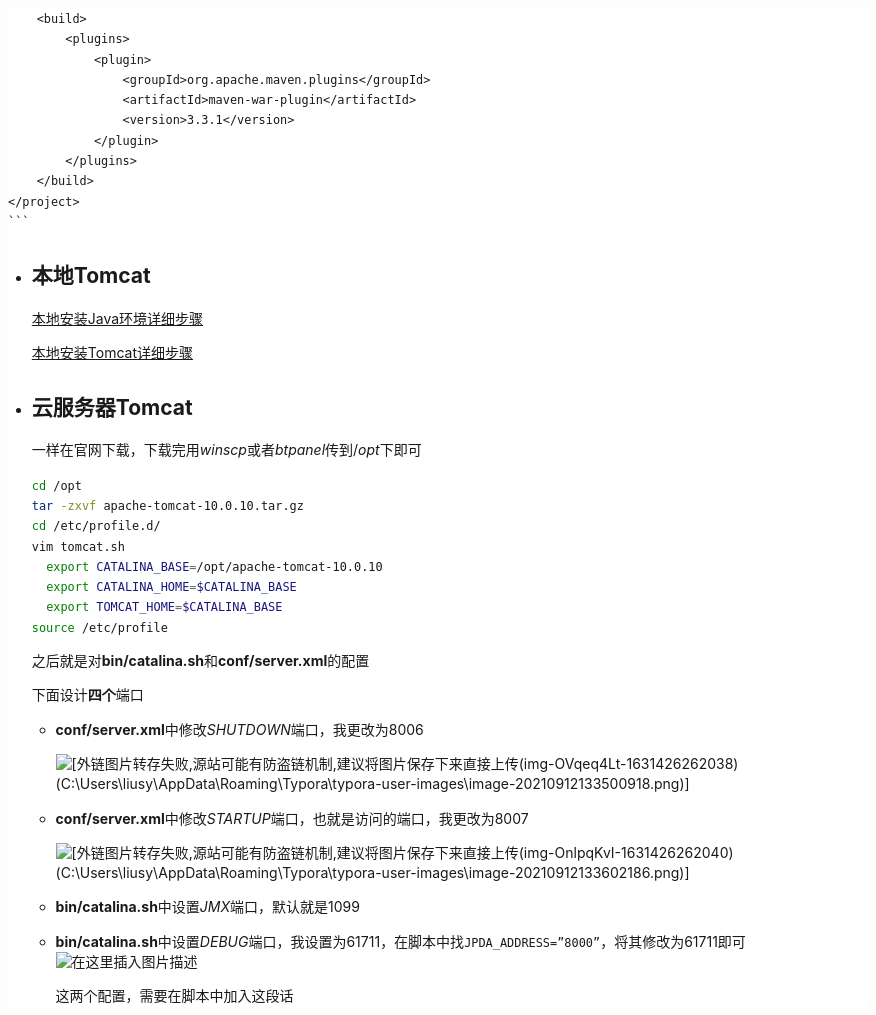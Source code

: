 	    <build>
	        <plugins>
	            <plugin>
	                <groupId>org.apache.maven.plugins</groupId>
	                <artifactId>maven-war-plugin</artifactId>
	                <version>3.3.1</version>
	            </plugin>
	        </plugins>
	    </build>
	</project>
	```


* ## 本地Tomcat

  [本地安装Java环境详细步骤](https://blog.csdn.net/weixin_43905618/article/details/104606815)

  [本地安装Tomcat详细步骤](https://blog.csdn.net/weixin_43905618/article/details/104625430?ops_request_misc=%7B%22request%5Fid%22%3A%22163136239516780265473656%22%2C%22scm%22%3A%2220140713.130102334.pc%5Fall.%22%7D&request_id=163136239516780265473656&biz_id=0&utm_medium=distribute.pc_search_result.none-task-blog-2~all~first_rank_ecpm_v1~rank_v29_ecpm-1-104625430.pc_search_result_cache&utm_term=配置本地tomcat&spm=1018.2226.3001.4187)

* ## 云服务器Tomcat

  一样在官网下载，下载完用$winscp$或者$btpanel$传到$/opt$下即可

  ```bash
  cd /opt
  tar -zxvf apache-tomcat-10.0.10.tar.gz
  cd /etc/profile.d/
  vim tomcat.sh
    export CATALINA_BASE=/opt/apache-tomcat-10.0.10
    export CATALINA_HOME=$CATALINA_BASE
    export TOMCAT_HOME=$CATALINA_BASE
  source /etc/profile
  ```

  之后就是对**bin/catalina.sh**和**conf/server.xml**的配置

  下面设计**四个**端口

  * **conf/server.xml**中修改$SHUTDOWN$端口，我更改为$8006$

    ![\[外链图片转存失败,源站可能有防盗链机制,建议将图片保存下来直接上传(img-OVqeq4Lt-1631426262038)(C:\Users\liusy\AppData\Roaming\Typora\typora-user-images\image-20210912133500918.png)\]](https://img-blog.csdnimg.cn/74680a32cc534ea8b414ab6e2a0247a1.png)


  * **conf/server.xml**中修改$STARTUP$端口，也就是访问的端口，我更改为$8007$

    ![\[外链图片转存失败,源站可能有防盗链机制,建议将图片保存下来直接上传(img-OnlpqKvI-1631426262040)(C:\Users\liusy\AppData\Roaming\Typora\typora-user-images\image-20210912133602186.png)\]](https://img-blog.csdnimg.cn/40270b48cacd46678af3125a9462c663.png)


  * **bin/catalina.sh**中设置$JMX$端口，默认就是$1099$

  * **bin/catalina.sh**中设置$DEBUG$端口，我设置为$61711$，在脚本中找`JPDA_ADDRESS=”8000”`，将其修改为$61711$即可![在这里插入图片描述](https://img-blog.csdnimg.cn/9d3615f3fef5487ca749ad0e2323af83.png)


    这两个配置，需要在脚本中加入这段话
